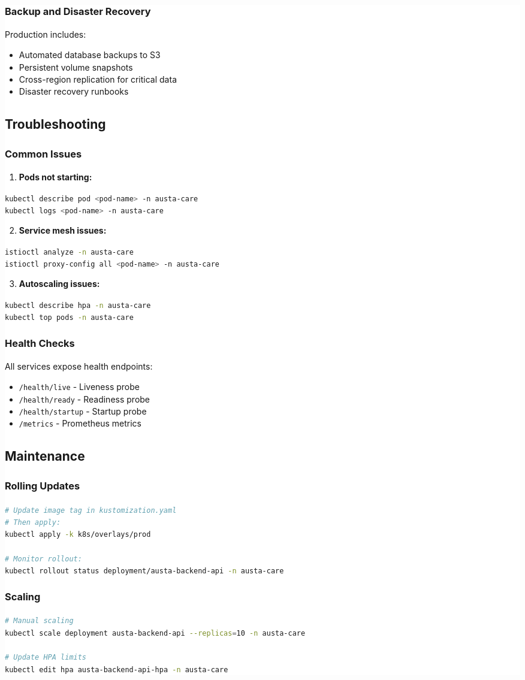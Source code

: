 ### Backup and Disaster Recovery

Production includes:
- Automated database backups to S3
- Persistent volume snapshots
- Cross-region replication for critical data
- Disaster recovery runbooks

## Troubleshooting

### Common Issues

1. **Pods not starting:**
```bash
kubectl describe pod <pod-name> -n austa-care
kubectl logs <pod-name> -n austa-care
```

2. **Service mesh issues:**
```bash
istioctl analyze -n austa-care
istioctl proxy-config all <pod-name> -n austa-care
```

3. **Autoscaling issues:**
```bash
kubectl describe hpa -n austa-care
kubectl top pods -n austa-care
```

### Health Checks

All services expose health endpoints:
- `/health/live` - Liveness probe
- `/health/ready` - Readiness probe
- `/health/startup` - Startup probe
- `/metrics` - Prometheus metrics

## Maintenance

### Rolling Updates
```bash
# Update image tag in kustomization.yaml
# Then apply:
kubectl apply -k k8s/overlays/prod

# Monitor rollout:
kubectl rollout status deployment/austa-backend-api -n austa-care
```

### Scaling
```bash
# Manual scaling
kubectl scale deployment austa-backend-api --replicas=10 -n austa-care

# Update HPA limits
kubectl edit hpa austa-backend-api-hpa -n austa-care
```
